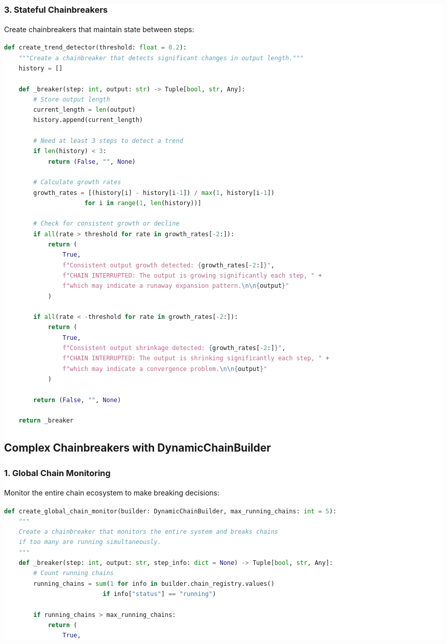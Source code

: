 ### 3. Stateful Chainbreakers

Create chainbreakers that maintain state between steps:

```python
def create_trend_detector(threshold: float = 0.2):
    """Create a chainbreaker that detects significant changes in output length."""
    history = []
    
    def _breaker(step: int, output: str) -> Tuple[bool, str, Any]:
        # Store output length
        current_length = len(output)
        history.append(current_length)
        
        # Need at least 3 steps to detect a trend
        if len(history) < 3:
            return (False, "", None)
        
        # Calculate growth rates
        growth_rates = [(history[i] - history[i-1]) / max(1, history[i-1]) 
                      for i in range(1, len(history))]
        
        # Check for consistent growth or decline
        if all(rate > threshold for rate in growth_rates[-2:]):
            return (
                True,
                f"Consistent output growth detected: {growth_rates[-2:]}", 
                f"CHAIN INTERRUPTED: The output is growing significantly each step, " +
                f"which may indicate a runaway expansion pattern.\n\n{output}"
            )
            
        if all(rate < -threshold for rate in growth_rates[-2:]):
            return (
                True,
                f"Consistent output shrinkage detected: {growth_rates[-2:]}", 
                f"CHAIN INTERRUPTED: The output is shrinking significantly each step, " +
                f"which may indicate a convergence problem.\n\n{output}"
            )
                
        return (False, "", None)
    
    return _breaker
```

## Complex Chainbreakers with DynamicChainBuilder

### 1. Global Chain Monitoring

Monitor the entire chain ecosystem to make breaking decisions:

```python
def create_global_chain_monitor(builder: DynamicChainBuilder, max_running_chains: int = 5):
    """
    Create a chainbreaker that monitors the entire system and breaks chains 
    if too many are running simultaneously.
    """
    def _breaker(step: int, output: str, step_info: dict = None) -> Tuple[bool, str, Any]:
        # Count running chains
        running_chains = sum(1 for info in builder.chain_registry.values() 
                           if info["status"] == "running")
        
        if running_chains > max_running_chains:
            return (
                True,
```